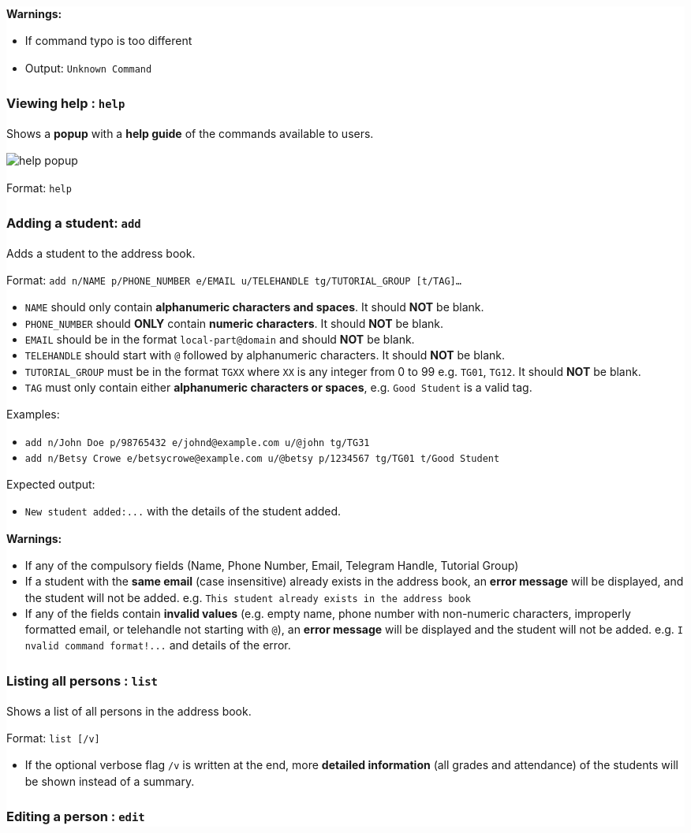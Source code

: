 **Warnings:**
* If command typo is too different
- Output: `Unknown Command`

### Viewing help : `help`

Shows a **popup** with a **help guide** of the commands available to users.

![help popup](images/helpPopup.jpg)

Format: `help`


### Adding a student: `add`

Adds a student to the address book.

Format: `add n/NAME p/PHONE_NUMBER e/EMAIL u/TELEHANDLE tg/TUTORIAL_GROUP [t/TAG]…​`
* `NAME` should only contain **alphanumeric characters and spaces**. It should **NOT** be blank.
* `PHONE_NUMBER` should **ONLY** contain **numeric characters**. It should **NOT** be blank.
* `EMAIL` should be in the format `local-part@domain` and should **NOT** be blank.
* `TELEHANDLE` should start with `@` followed by alphanumeric characters. It should **NOT** be blank.
* `TUTORIAL_GROUP` must be in the format `TGXX` where `XX` is any integer from 0 to 99 e.g. `TG01`, `TG12`. It should **NOT** be blank.
* `TAG` must only contain either **alphanumeric characters or spaces**, e.g. `Good Student` is a valid tag.

Examples:
* `add n/John Doe p/98765432 e/johnd@example.com u/@john tg/TG31`
* `add n/Betsy Crowe e/betsycrowe@example.com u/@betsy p/1234567 tg/TG01 t/Good Student`

Expected output:
* `New student added:...` with the details of the student added.

**Warnings:**
* If any of the compulsory fields (Name, Phone Number, Email, Telegram Handle, Tutorial Group)
* If a student with the **same email** (case insensitive) already exists in the address book, an **error message** will be displayed, and the student will not be added.
  e.g. `This student already exists in the address book`
* If any of the fields contain **invalid values** (e.g. empty name, phone number with non-numeric characters, improperly formatted email, or telehandle not starting with `@`), an **error message** will be displayed and the student will not be added.
  e.g. `Invalid command format!...` and details of the error.

### Listing all persons : `list`

Shows a list of all persons in the address book.

Format: `list [/v]`

* If the optional verbose flag `/v` is written at the end, more **detailed information** (all grades and attendance) of the students will be shown instead of a summary.

### Editing a person : `edit`
